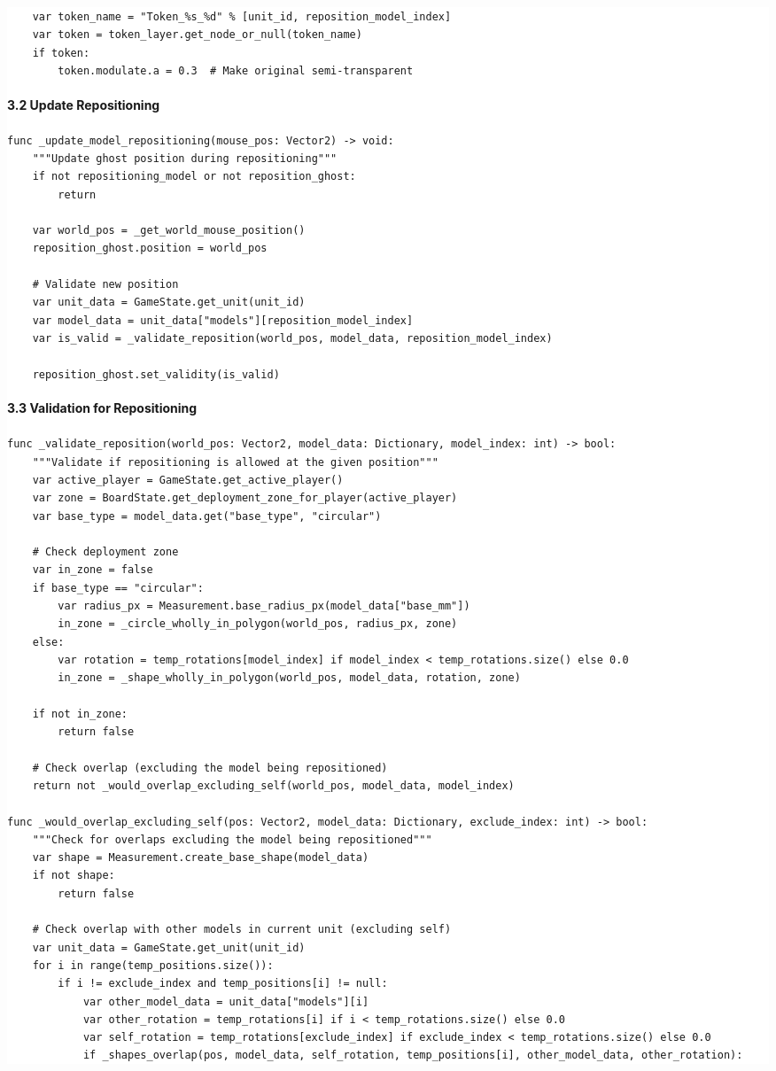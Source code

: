 ```gdscript
    var token_name = "Token_%s_%d" % [unit_id, reposition_model_index]
    var token = token_layer.get_node_or_null(token_name)
    if token:
        token.modulate.a = 0.3  # Make original semi-transparent
```

#### 3.2 Update Repositioning
```gdscript
func _update_model_repositioning(mouse_pos: Vector2) -> void:
    """Update ghost position during repositioning"""
    if not repositioning_model or not reposition_ghost:
        return

    var world_pos = _get_world_mouse_position()
    reposition_ghost.position = world_pos

    # Validate new position
    var unit_data = GameState.get_unit(unit_id)
    var model_data = unit_data["models"][reposition_model_index]
    var is_valid = _validate_reposition(world_pos, model_data, reposition_model_index)

    reposition_ghost.set_validity(is_valid)
```

#### 3.3 Validation for Repositioning
```gdscript
func _validate_reposition(world_pos: Vector2, model_data: Dictionary, model_index: int) -> bool:
    """Validate if repositioning is allowed at the given position"""
    var active_player = GameState.get_active_player()
    var zone = BoardState.get_deployment_zone_for_player(active_player)
    var base_type = model_data.get("base_type", "circular")

    # Check deployment zone
    var in_zone = false
    if base_type == "circular":
        var radius_px = Measurement.base_radius_px(model_data["base_mm"])
        in_zone = _circle_wholly_in_polygon(world_pos, radius_px, zone)
    else:
        var rotation = temp_rotations[model_index] if model_index < temp_rotations.size() else 0.0
        in_zone = _shape_wholly_in_polygon(world_pos, model_data, rotation, zone)

    if not in_zone:
        return false

    # Check overlap (excluding the model being repositioned)
    return not _would_overlap_excluding_self(world_pos, model_data, model_index)

func _would_overlap_excluding_self(pos: Vector2, model_data: Dictionary, exclude_index: int) -> bool:
    """Check for overlaps excluding the model being repositioned"""
    var shape = Measurement.create_base_shape(model_data)
    if not shape:
        return false

    # Check overlap with other models in current unit (excluding self)
    var unit_data = GameState.get_unit(unit_id)
    for i in range(temp_positions.size()):
        if i != exclude_index and temp_positions[i] != null:
            var other_model_data = unit_data["models"][i]
            var other_rotation = temp_rotations[i] if i < temp_rotations.size() else 0.0
            var self_rotation = temp_rotations[exclude_index] if exclude_index < temp_rotations.size() else 0.0
            if _shapes_overlap(pos, model_data, self_rotation, temp_positions[i], other_model_data, other_rotation):
```